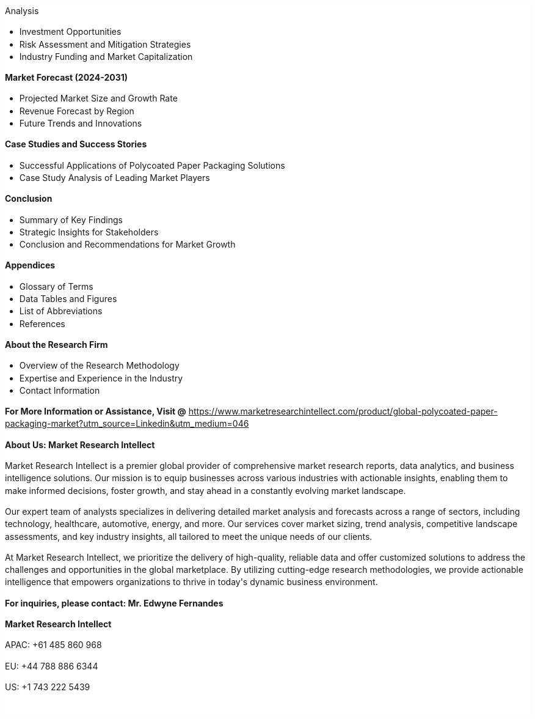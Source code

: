 Analysis</strong></p><ul><li>Investment Opportunities</li><li>Risk Assessment and Mitigation Strategies</li><li>Industry Funding and Market Capitalization</li></ul><p><strong>Market Forecast (2024-2031)</strong></p><ul><li>Projected Market Size and Growth Rate</li><li>Revenue Forecast by Region</li><li>Future Trends and Innovations</li></ul><p><strong>Case Studies and Success Stories</strong></p><ul><li>Successful Applications of Polycoated Paper Packaging Solutions</li><li>Case Study Analysis of Leading Market Players</li></ul><p><strong>Conclusion</strong></p><ul><li>Summary of Key Findings</li><li>Strategic Insights for Stakeholders</li><li>Conclusion and Recommendations for Market Growth</li></ul><p><strong>Appendices</strong></p><ul><li>Glossary of Terms</li><li>Data Tables and Figures</li><li>List of Abbreviations</li><li>References</li></ul><p><strong>About the Research Firm</strong></p><ul><li>Overview of the Research Methodology</li><li>Expertise and Experience in the Industry</li><li>Contact Information</li></ul></div><div class="article-main__content" data-test-id="publishing-text-block"><p><span class="font-[700]"><strong>For More Information or Assistance, Visit @</strong>&nbsp;<a href="https://www.marketresearchintellect.com/product/global-polycoated-paper-packaging-market?utm_source=Linkedin&utm_medium=046">https://www.marketresearchintellect.com/product/global-polycoated-paper-packaging-market?utm_source=Linkedin&utm_medium=046</a></span></p><p><strong>About Us: Market Research Intellect</strong></p><p>Market Research Intellect is a premier global provider of comprehensive market research reports, data analytics, and business intelligence solutions. Our mission is to equip businesses across various industries with actionable insights, enabling them to make informed decisions, foster growth, and stay ahead in a constantly evolving market landscape.</p><p>Our expert team of analysts specializes in delivering detailed market analysis and forecasts across a range of sectors, including technology, healthcare, automotive, energy, and more. Our services cover market sizing, trend analysis, competitive landscape assessments, and key industry insights, all tailored to meet the unique needs of our clients.</p><p>At Market Research Intellect, we prioritize the delivery of high-quality, reliable data and offer customized solutions to address the challenges and opportunities in the global marketplace. By utilizing cutting-edge research methodologies, we provide actionable intelligence that empowers organizations to thrive in today's dynamic business environment.</p><p><strong>For inquiries, please contact: Mr. Edwyne Fernandes</strong></p><p><strong>Market Research Intellect</strong></p><p>APAC: +61 485 860 968</p><p>EU: +44 788 886 6344</p><p>US: +1 743 222 5439</p></div><div class="article-main__content" data-test-id="publishing-text-block">&nbsp;</div>
